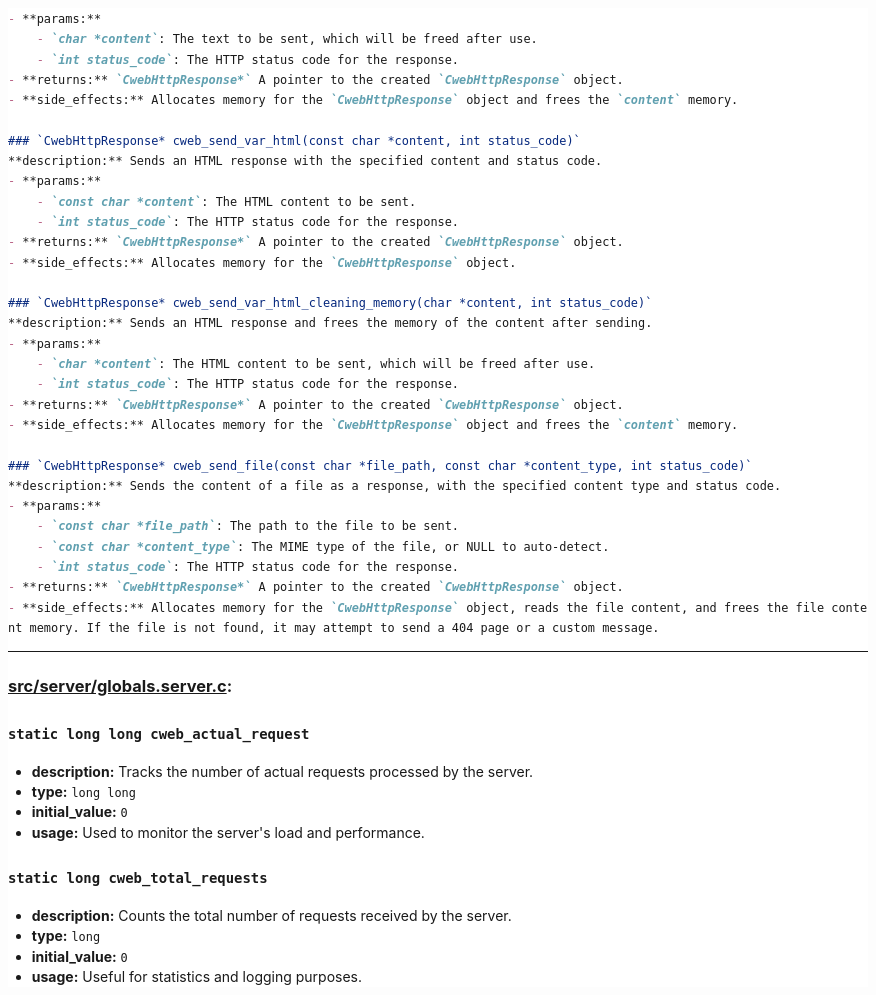 ```md
- **params:**
    - `char *content`: The text to be sent, which will be freed after use.
    - `int status_code`: The HTTP status code for the response.
- **returns:** `CwebHttpResponse*` A pointer to the created `CwebHttpResponse` object.
- **side_effects:** Allocates memory for the `CwebHttpResponse` object and frees the `content` memory.

### `CwebHttpResponse* cweb_send_var_html(const char *content, int status_code)`
**description:** Sends an HTML response with the specified content and status code.
- **params:**
    - `const char *content`: The HTML content to be sent.
    - `int status_code`: The HTTP status code for the response.
- **returns:** `CwebHttpResponse*` A pointer to the created `CwebHttpResponse` object.
- **side_effects:** Allocates memory for the `CwebHttpResponse` object.

### `CwebHttpResponse* cweb_send_var_html_cleaning_memory(char *content, int status_code)`
**description:** Sends an HTML response and frees the memory of the content after sending.
- **params:**
    - `char *content`: The HTML content to be sent, which will be freed after use.
    - `int status_code`: The HTTP status code for the response.
- **returns:** `CwebHttpResponse*` A pointer to the created `CwebHttpResponse` object.
- **side_effects:** Allocates memory for the `CwebHttpResponse` object and frees the `content` memory.

### `CwebHttpResponse* cweb_send_file(const char *file_path, const char *content_type, int status_code)`
**description:** Sends the content of a file as a response, with the specified content type and status code.
- **params:**
    - `const char *file_path`: The path to the file to be sent.
    - `const char *content_type`: The MIME type of the file, or NULL to auto-detect.
    - `int status_code`: The HTTP status code for the response.
- **returns:** `CwebHttpResponse*` A pointer to the created `CwebHttpResponse` object.
- **side_effects:** Allocates memory for the `CwebHttpResponse` object, reads the file content, and frees the file content memory. If the file is not found, it may attempt to send a 404 page or a custom message.
```
------------------------
### [src/server/globals.server.c](/src/server/globals.server.c):
### `static long long cweb_actual_request`
- **description:** Tracks the number of actual requests processed by the server.
- **type:** `long long`
- **initial_value:** `0`
- **usage:** Used to monitor the server's load and performance.

### `static long cweb_total_requests`
- **description:** Counts the total number of requests received by the server.
- **type:** `long`
- **initial_value:** `0`
- **usage:** Useful for statistics and logging purposes.
